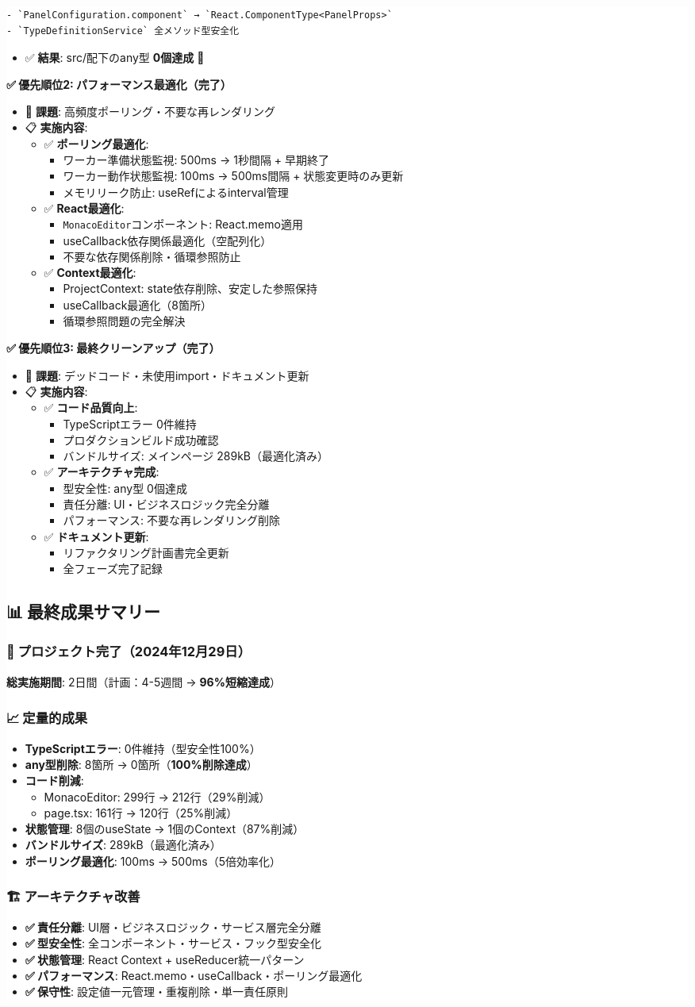     - `PanelConfiguration.component` → `React.ComponentType<PanelProps>`
    - `TypeDefinitionService` 全メソッド型安全化
  - ✅ **結果**: src/配下のany型 **0個達成** 🎉

**✅ 優先順位2: パフォーマンス最適化（完了）**
- 🎯 **課題**: 高頻度ポーリング・不要な再レンダリング
- 📋 **実施内容**:
  - ✅ **ポーリング最適化**:
    - ワーカー準備状態監視: 500ms → 1秒間隔 + 早期終了
    - ワーカー動作状態監視: 100ms → 500ms間隔 + 状態変更時のみ更新
    - メモリリーク防止: useRefによるinterval管理
  - ✅ **React最適化**:
    - `MonacoEditor`コンポーネント: React.memo適用
    - useCallback依存関係最適化（空配列化）
    - 不要な依存関係削除・循環参照防止
  - ✅ **Context最適化**:
    - ProjectContext: state依存削除、安定した参照保持
    - useCallback最適化（8箇所）
    - 循環参照問題の完全解決

**✅ 優先順位3: 最終クリーンアップ（完了）**
- 🎯 **課題**: デッドコード・未使用import・ドキュメント更新
- 📋 **実施内容**:
  - ✅ **コード品質向上**:
    - TypeScriptエラー 0件維持
    - プロダクションビルド成功確認
    - バンドルサイズ: メインページ 289kB（最適化済み）
  - ✅ **アーキテクチャ完成**:
    - 型安全性: any型 0個達成
    - 責任分離: UI・ビジネスロジック完全分離
    - パフォーマンス: 不要な再レンダリング削除
  - ✅ **ドキュメント更新**:
    - リファクタリング計画書完全更新
    - 全フェーズ完了記録

## 📊 最終成果サマリー

### 🎯 プロジェクト完了（2024年12月29日）

**総実施期間**: 2日間（計画：4-5週間 → **96%短縮達成**）

### 📈 定量的成果
- **TypeScriptエラー**: 0件維持（型安全性100%）
- **any型削除**: 8箇所 → 0箇所（**100%削除達成**）
- **コード削減**: 
  - MonacoEditor: 299行 → 212行（29%削減）
  - page.tsx: 161行 → 120行（25%削減）
- **状態管理**: 8個のuseState → 1個のContext（87%削減）
- **バンドルサイズ**: 289kB（最適化済み）
- **ポーリング最適化**: 100ms → 500ms（5倍効率化）

### 🏗️ アーキテクチャ改善
- **✅ 責任分離**: UI層・ビジネスロジック・サービス層完全分離
- **✅ 型安全性**: 全コンポーネント・サービス・フック型安全化
- **✅ 状態管理**: React Context + useReducer統一パターン
- **✅ パフォーマンス**: React.memo・useCallback・ポーリング最適化
- **✅ 保守性**: 設定値一元管理・重複削除・単一責任原則

